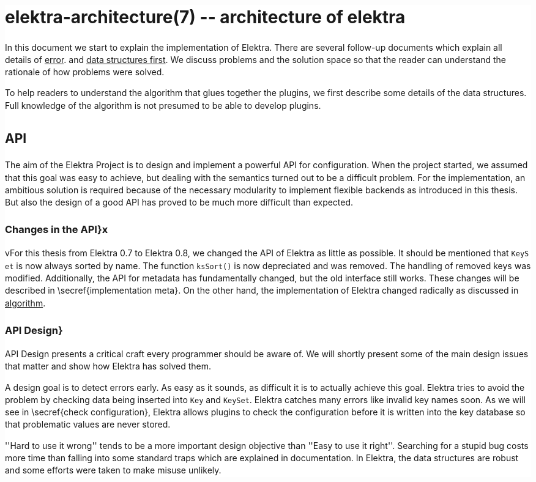 elektra-architecture(7) -- architecture of elektra
==================================================

In this document we start to explain the implementation of Elektra.
There are several follow-up documents which explain all details of
[error](elektra-architecture.md).
and
[data structures first](elektra-data-structures.md).
We discuss problems and the solution space so that the reader
can understand the rationale of how problems were solved.

To help readers to understand the algorithm that glues together the
plugins, we first describe some details of the data structures.  Full
knowledge of the algorithm is not presumed to be able to develop plugins.


## API

The aim of the Elektra Project is to design and implement a powerful
API for configuration.  When the project started, we assumed that this
goal was easy to achieve, but dealing with the semantics turned out to
be a difficult problem.  For the implementation, an ambitious solution
is required because of the necessary modularity to implement flexible
backends as introduced in this thesis.  But also the design of a good
API has proved to be much more difficult than expected.

### Changes in the API}x

vFor this thesis from Elektra 0.7 to Elektra 0.8, we changed
the API of Elektra as little as possible.  It should be mentioned
that `KeySet` is now always sorted by name.  The function `ksSort()`
is now depreciated and was removed.  The handling of removed keys was
modified.  Additionally, the API for metadata has fundamentally changed,
but the old interface still works.  These changes will be described in
\secref{implementation meta}.  On the other hand, the implementation of
Elektra changed radically as discussed in [algorithm](elektra-algorithm.md).

### API Design}

API Design presents a critical craft every programmer should be aware
of. We will shortly present some of the main design
issues that matter and show how Elektra has solved them.

A design goal is to detect errors early.  As easy as it sounds, as
difficult it is to actually achieve this goal.  Elektra tries to avoid
the problem by checking data being inserted into `Key` and `KeySet`.
Elektra catches many errors like invalid key names soon.  As we will
see in \secref{check configuration}, Elektra allows plugins to check
the configuration before it is written into the key database so that
problematic values are never stored.

''Hard to use it wrong'' tends to be a more important design objective
than ''Easy to use it right''.  Searching for a stupid bug costs
more time than falling into some standard traps which are explained
in documentation.  In Elektra, the data structures are robust and some
efforts were taken to make misuse unlikely.
